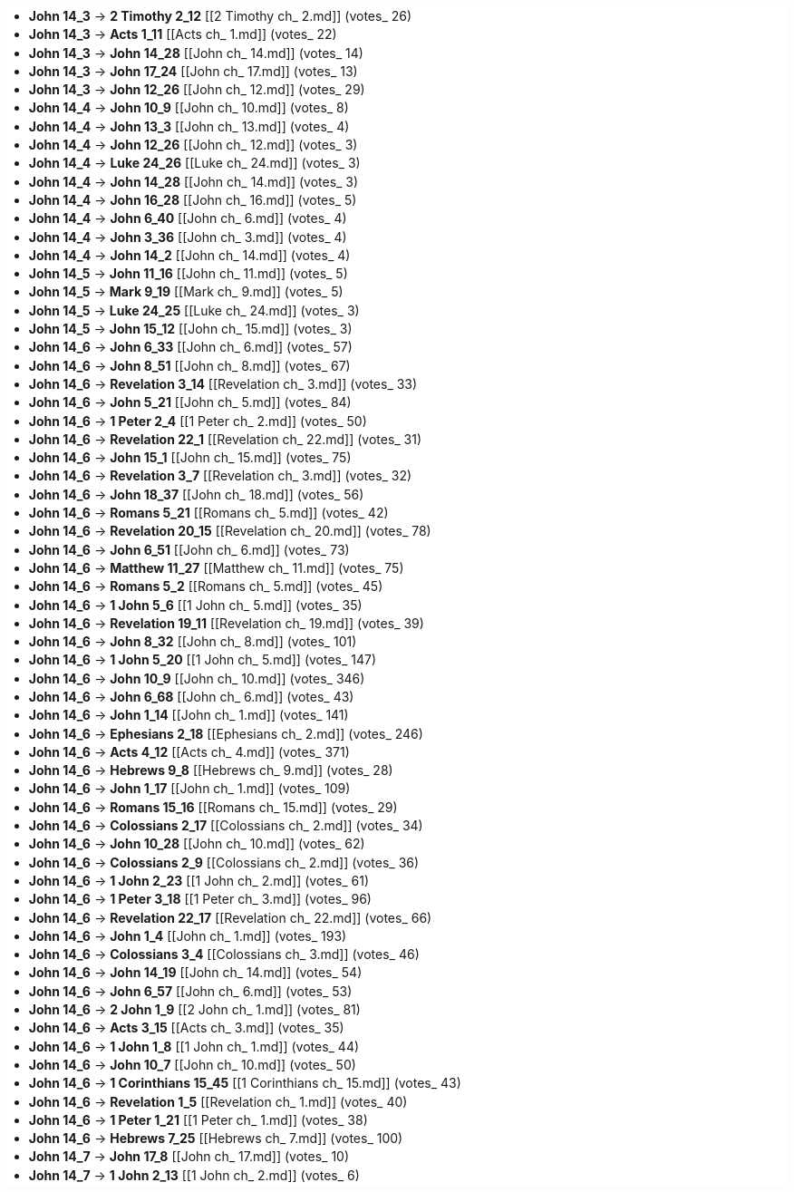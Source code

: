 - **John 14_3** → **2 Timothy 2_12** [[2 Timothy ch_ 2.md]] (votes_ 26)
- **John 14_3** → **Acts 1_11** [[Acts ch_ 1.md]] (votes_ 22)
- **John 14_3** → **John 14_28** [[John ch_ 14.md]] (votes_ 14)
- **John 14_3** → **John 17_24** [[John ch_ 17.md]] (votes_ 13)
- **John 14_3** → **John 12_26** [[John ch_ 12.md]] (votes_ 29)
- **John 14_4** → **John 10_9** [[John ch_ 10.md]] (votes_ 8)
- **John 14_4** → **John 13_3** [[John ch_ 13.md]] (votes_ 4)
- **John 14_4** → **John 12_26** [[John ch_ 12.md]] (votes_ 3)
- **John 14_4** → **Luke 24_26** [[Luke ch_ 24.md]] (votes_ 3)
- **John 14_4** → **John 14_28** [[John ch_ 14.md]] (votes_ 3)
- **John 14_4** → **John 16_28** [[John ch_ 16.md]] (votes_ 5)
- **John 14_4** → **John 6_40** [[John ch_ 6.md]] (votes_ 4)
- **John 14_4** → **John 3_36** [[John ch_ 3.md]] (votes_ 4)
- **John 14_4** → **John 14_2** [[John ch_ 14.md]] (votes_ 4)
- **John 14_5** → **John 11_16** [[John ch_ 11.md]] (votes_ 5)
- **John 14_5** → **Mark 9_19** [[Mark ch_ 9.md]] (votes_ 5)
- **John 14_5** → **Luke 24_25** [[Luke ch_ 24.md]] (votes_ 3)
- **John 14_5** → **John 15_12** [[John ch_ 15.md]] (votes_ 3)
- **John 14_6** → **John 6_33** [[John ch_ 6.md]] (votes_ 57)
- **John 14_6** → **John 8_51** [[John ch_ 8.md]] (votes_ 67)
- **John 14_6** → **Revelation 3_14** [[Revelation ch_ 3.md]] (votes_ 33)
- **John 14_6** → **John 5_21** [[John ch_ 5.md]] (votes_ 84)
- **John 14_6** → **1 Peter 2_4** [[1 Peter ch_ 2.md]] (votes_ 50)
- **John 14_6** → **Revelation 22_1** [[Revelation ch_ 22.md]] (votes_ 31)
- **John 14_6** → **John 15_1** [[John ch_ 15.md]] (votes_ 75)
- **John 14_6** → **Revelation 3_7** [[Revelation ch_ 3.md]] (votes_ 32)
- **John 14_6** → **John 18_37** [[John ch_ 18.md]] (votes_ 56)
- **John 14_6** → **Romans 5_21** [[Romans ch_ 5.md]] (votes_ 42)
- **John 14_6** → **Revelation 20_15** [[Revelation ch_ 20.md]] (votes_ 78)
- **John 14_6** → **John 6_51** [[John ch_ 6.md]] (votes_ 73)
- **John 14_6** → **Matthew 11_27** [[Matthew ch_ 11.md]] (votes_ 75)
- **John 14_6** → **Romans 5_2** [[Romans ch_ 5.md]] (votes_ 45)
- **John 14_6** → **1 John 5_6** [[1 John ch_ 5.md]] (votes_ 35)
- **John 14_6** → **Revelation 19_11** [[Revelation ch_ 19.md]] (votes_ 39)
- **John 14_6** → **John 8_32** [[John ch_ 8.md]] (votes_ 101)
- **John 14_6** → **1 John 5_20** [[1 John ch_ 5.md]] (votes_ 147)
- **John 14_6** → **John 10_9** [[John ch_ 10.md]] (votes_ 346)
- **John 14_6** → **John 6_68** [[John ch_ 6.md]] (votes_ 43)
- **John 14_6** → **John 1_14** [[John ch_ 1.md]] (votes_ 141)
- **John 14_6** → **Ephesians 2_18** [[Ephesians ch_ 2.md]] (votes_ 246)
- **John 14_6** → **Acts 4_12** [[Acts ch_ 4.md]] (votes_ 371)
- **John 14_6** → **Hebrews 9_8** [[Hebrews ch_ 9.md]] (votes_ 28)
- **John 14_6** → **John 1_17** [[John ch_ 1.md]] (votes_ 109)
- **John 14_6** → **Romans 15_16** [[Romans ch_ 15.md]] (votes_ 29)
- **John 14_6** → **Colossians 2_17** [[Colossians ch_ 2.md]] (votes_ 34)
- **John 14_6** → **John 10_28** [[John ch_ 10.md]] (votes_ 62)
- **John 14_6** → **Colossians 2_9** [[Colossians ch_ 2.md]] (votes_ 36)
- **John 14_6** → **1 John 2_23** [[1 John ch_ 2.md]] (votes_ 61)
- **John 14_6** → **1 Peter 3_18** [[1 Peter ch_ 3.md]] (votes_ 96)
- **John 14_6** → **Revelation 22_17** [[Revelation ch_ 22.md]] (votes_ 66)
- **John 14_6** → **John 1_4** [[John ch_ 1.md]] (votes_ 193)
- **John 14_6** → **Colossians 3_4** [[Colossians ch_ 3.md]] (votes_ 46)
- **John 14_6** → **John 14_19** [[John ch_ 14.md]] (votes_ 54)
- **John 14_6** → **John 6_57** [[John ch_ 6.md]] (votes_ 53)
- **John 14_6** → **2 John 1_9** [[2 John ch_ 1.md]] (votes_ 81)
- **John 14_6** → **Acts 3_15** [[Acts ch_ 3.md]] (votes_ 35)
- **John 14_6** → **1 John 1_8** [[1 John ch_ 1.md]] (votes_ 44)
- **John 14_6** → **John 10_7** [[John ch_ 10.md]] (votes_ 50)
- **John 14_6** → **1 Corinthians 15_45** [[1 Corinthians ch_ 15.md]] (votes_ 43)
- **John 14_6** → **Revelation 1_5** [[Revelation ch_ 1.md]] (votes_ 40)
- **John 14_6** → **1 Peter 1_21** [[1 Peter ch_ 1.md]] (votes_ 38)
- **John 14_6** → **Hebrews 7_25** [[Hebrews ch_ 7.md]] (votes_ 100)
- **John 14_7** → **John 17_8** [[John ch_ 17.md]] (votes_ 10)
- **John 14_7** → **1 John 2_13** [[1 John ch_ 2.md]] (votes_ 6)